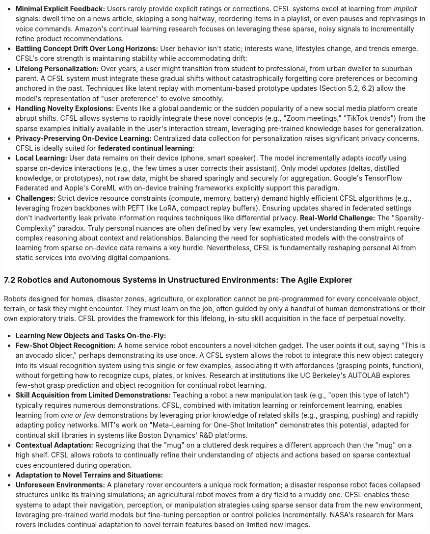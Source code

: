 *   **Minimal Explicit Feedback:** Users rarely provide explicit ratings or corrections. CFSL systems excel at learning from *implicit* signals: dwell time on a news article, skipping a song halfway, reordering items in a playlist, or even pauses and rephrasings in voice commands. Amazon's continual learning research focuses on leveraging these sparse, noisy signals to incrementally refine product recommendations.
*   **Battling Concept Drift Over Long Horizons:** User behavior isn't static; interests wane, lifestyles change, and trends emerge. CFSL's core strength is maintaining stability while accommodating drift:
*   **Lifelong Personalization:** Over years, a user might transition from student to professional, from urban dweller to suburban parent. A CFSL system must integrate these gradual shifts without catastrophically forgetting core preferences or becoming anchored in the past. Techniques like latent replay with momentum-based prototype updates (Section 5.2, 6.2) allow the model's representation of "user preference" to evolve smoothly.
*   **Handling Novelty Explosions:** Events like a global pandemic or the sudden popularity of a new social media platform create abrupt shifts. CFSL allows systems to rapidly integrate these novel concepts (e.g., "Zoom meetings," "TikTok trends") from the sparse examples initially available in the user's interaction stream, leveraging pre-trained knowledge bases for generalization.
*   **Privacy-Preserving On-Device Learning:** Centralized data collection for personalization raises significant privacy concerns. CFSL is ideally suited for **federated continual learning**:
*   **Local Learning:** User data remains on their device (phone, smart speaker). The model incrementally adapts *locally* using sparse on-device interactions (e.g., the few times a user corrects their assistant). Only model *updates* (deltas, distilled knowledge, or prototypes), not raw data, might be shared sparingly and securely for aggregation. Google's TensorFlow Federated and Apple's CoreML with on-device training frameworks explicitly support this paradigm.
*   **Challenges:** Strict device resource constraints (compute, memory, battery) demand highly efficient CFSL algorithms (e.g., leveraging frozen backbones with PEFT like LoRA, compact replay buffers). Ensuring updates shared in federated settings don't inadvertently leak private information requires techniques like differential privacy.
**Real-World Challenge:** The "Sparsity-Complexity" paradox. Truly personal nuances are often defined by very few examples, yet understanding them might require complex reasoning about context and relationships. Balancing the need for sophisticated models with the constraints of learning from sparse on-device data remains a key hurdle. Nevertheless, CFSL is fundamentally reshaping personal AI from static services into evolving digital companions.
### 7.2 Robotics and Autonomous Systems in Unstructured Environments: The Agile Explorer
Robots designed for homes, disaster zones, agriculture, or exploration cannot be pre-programmed for every conceivable object, terrain, or task they might encounter. They must learn on the job, often guided by only a handful of human demonstrations or their own exploratory trials. CFSL provides the framework for this lifelong, in-situ skill acquisition in the face of perpetual novelty.
*   **Learning New Objects and Tasks On-the-Fly:**
*   **Few-Shot Object Recognition:** A home service robot encounters a novel kitchen gadget. The user points it out, saying "This is an avocado slicer," perhaps demonstrating its use once. A CFSL system allows the robot to integrate this new object category into its visual recognition system using this single or few examples, associating it with affordances (grasping points, function), without forgetting how to recognize cups, plates, or knives. Research at institutions like UC Berkeley's AUTOLAB explores few-shot grasp prediction and object recognition for continual robot learning.
*   **Skill Acquisition from Limited Demonstrations:** Teaching a robot a new manipulation task (e.g., "open this type of latch") typically requires numerous demonstrations. CFSL, combined with imitation learning or reinforcement learning, enables learning from *one or few* demonstrations by leveraging prior knowledge of related skills (e.g., grasping, pushing) and rapidly adapting policy networks. MIT's work on "Meta-Learning for One-Shot Imitation" demonstrates this potential, adapted for continual skill libraries in systems like Boston Dynamics' R&D platforms.
*   **Contextual Adaptation:** Recognizing that the "mug" on a cluttered desk requires a different approach than the "mug" on a high shelf. CFSL allows robots to continually refine their understanding of objects and actions based on sparse contextual cues encountered during operation.
*   **Adaptation to Novel Terrains and Situations:**
*   **Unforeseen Environments:** A planetary rover encounters a unique rock formation; a disaster response robot faces collapsed structures unlike its training simulations; an agricultural robot moves from a dry field to a muddy one. CFSL enables these systems to adapt their navigation, perception, or manipulation strategies using sparse sensor data from the new environment, leveraging pre-trained world models but fine-tuning perception or control policies incrementally. NASA's research for Mars rovers includes continual adaptation to novel terrain features based on limited new images.